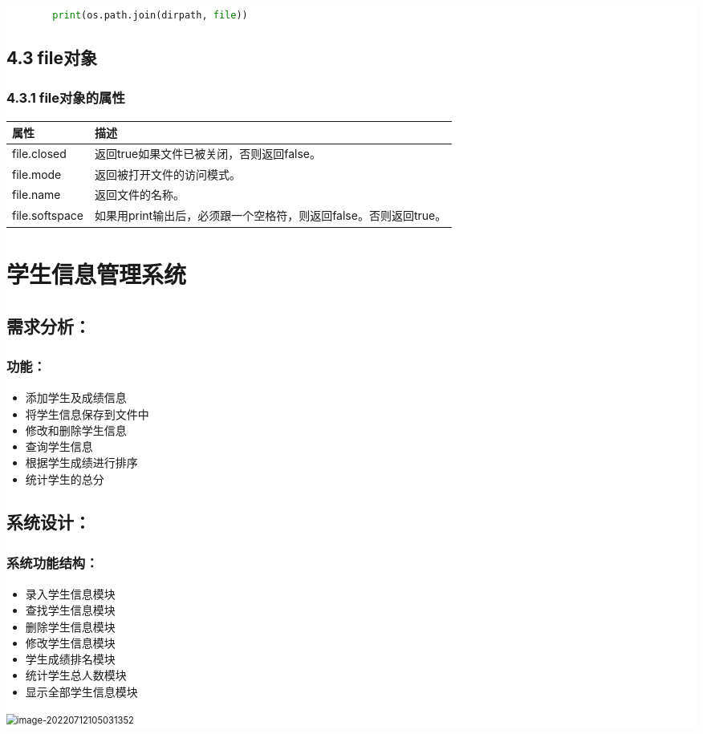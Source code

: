 ```py
        print(os.path.join(dirpath, file))
```



## 4.3 file对象



### 4.3.1 file对象的属性



| 属性           | 描述                                                         |
| :------------- | :----------------------------------------------------------- |
| file.closed    | 返回true如果文件已被关闭，否则返回false。                    |
| file.mode      | 返回被打开文件的访问模式。                                   |
| file.name      | 返回文件的名称。                                             |
| file.softspace | 如果用print输出后，必须跟一个空格符，则返回false。否则返回true。 |



# 学生信息管理系统



## 需求分析：

### 功能：

- 添加学生及成绩信息
- 将学生信息保存到文件中
- 修改和删除学生信息
- 查询学生信息
- 根据学生成绩进行排序
- 统计学生的总分

## 系统设计：

### 系统功能结构：

- 录入学生信息模块
- 查找学生信息模块
- 删除学生信息模块
- 修改学生信息模块
- 学生成绩排名模块
- 统计学生总人数模块
- 显示全部学生信息模块

<img src="https://xingqiu-tuchuang-1256524210.cos.ap-shanghai.myqcloud.com/2767/image-20220712105031352.png" alt="image-20220712105031352" style="zoom:80%;" />
